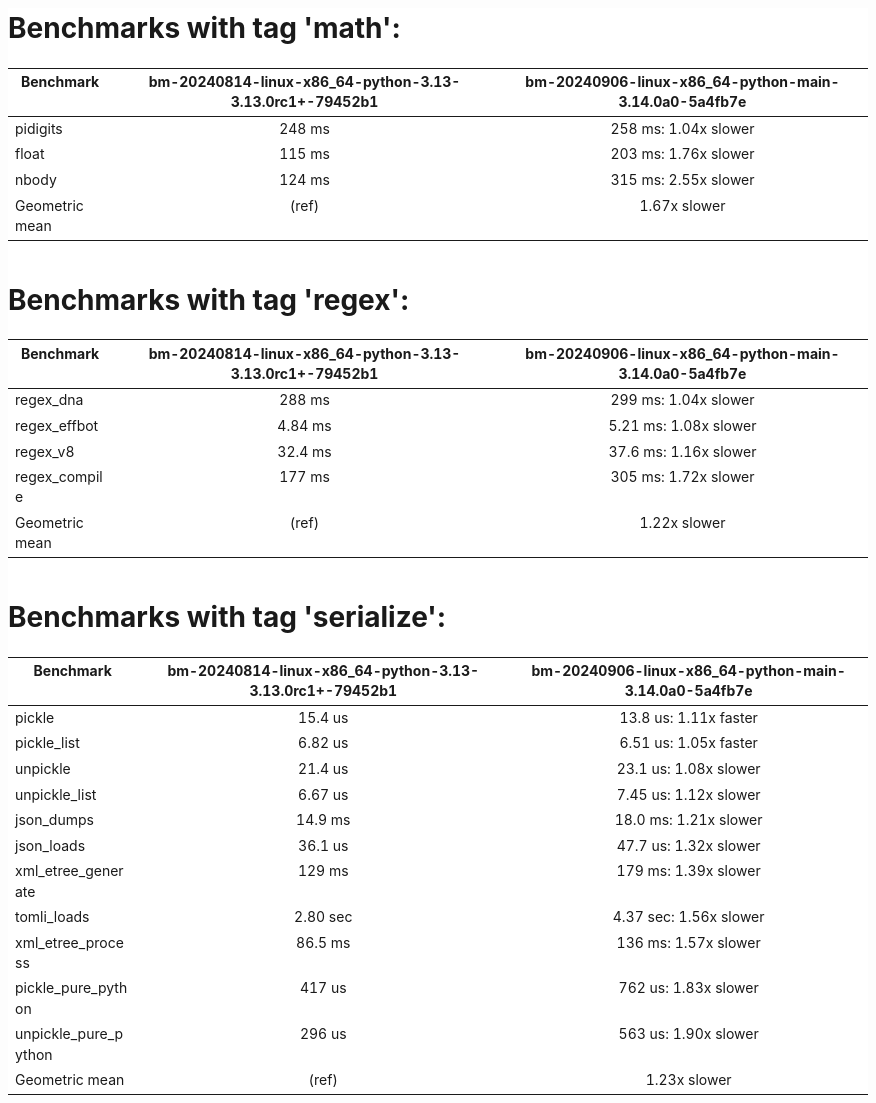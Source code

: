 Benchmarks with tag 'math':
===========================

| Benchmark      | bm-20240814-linux-x86_64-python-3.13-3.13.0rc1+-79452b1 | bm-20240906-linux-x86_64-python-main-3.14.0a0-5a4fb7e |
|----------------|:-------------------------------------------------------:|:-----------------------------------------------------:|
| pidigits       | 248 ms                                                  | 258 ms: 1.04x slower                                  |
| float          | 115 ms                                                  | 203 ms: 1.76x slower                                  |
| nbody          | 124 ms                                                  | 315 ms: 2.55x slower                                  |
| Geometric mean | (ref)                                                   | 1.67x slower                                          |

Benchmarks with tag 'regex':
============================

| Benchmark      | bm-20240814-linux-x86_64-python-3.13-3.13.0rc1+-79452b1 | bm-20240906-linux-x86_64-python-main-3.14.0a0-5a4fb7e |
|----------------|:-------------------------------------------------------:|:-----------------------------------------------------:|
| regex_dna      | 288 ms                                                  | 299 ms: 1.04x slower                                  |
| regex_effbot   | 4.84 ms                                                 | 5.21 ms: 1.08x slower                                 |
| regex_v8       | 32.4 ms                                                 | 37.6 ms: 1.16x slower                                 |
| regex_compile  | 177 ms                                                  | 305 ms: 1.72x slower                                  |
| Geometric mean | (ref)                                                   | 1.22x slower                                          |

Benchmarks with tag 'serialize':
================================

| Benchmark            | bm-20240814-linux-x86_64-python-3.13-3.13.0rc1+-79452b1 | bm-20240906-linux-x86_64-python-main-3.14.0a0-5a4fb7e |
|----------------------|:-------------------------------------------------------:|:-----------------------------------------------------:|
| pickle               | 15.4 us                                                 | 13.8 us: 1.11x faster                                 |
| pickle_list          | 6.82 us                                                 | 6.51 us: 1.05x faster                                 |
| unpickle             | 21.4 us                                                 | 23.1 us: 1.08x slower                                 |
| unpickle_list        | 6.67 us                                                 | 7.45 us: 1.12x slower                                 |
| json_dumps           | 14.9 ms                                                 | 18.0 ms: 1.21x slower                                 |
| json_loads           | 36.1 us                                                 | 47.7 us: 1.32x slower                                 |
| xml_etree_generate   | 129 ms                                                  | 179 ms: 1.39x slower                                  |
| tomli_loads          | 2.80 sec                                                | 4.37 sec: 1.56x slower                                |
| xml_etree_process    | 86.5 ms                                                 | 136 ms: 1.57x slower                                  |
| pickle_pure_python   | 417 us                                                  | 762 us: 1.83x slower                                  |
| unpickle_pure_python | 296 us                                                  | 563 us: 1.90x slower                                  |
| Geometric mean       | (ref)                                                   | 1.23x slower                                          |
